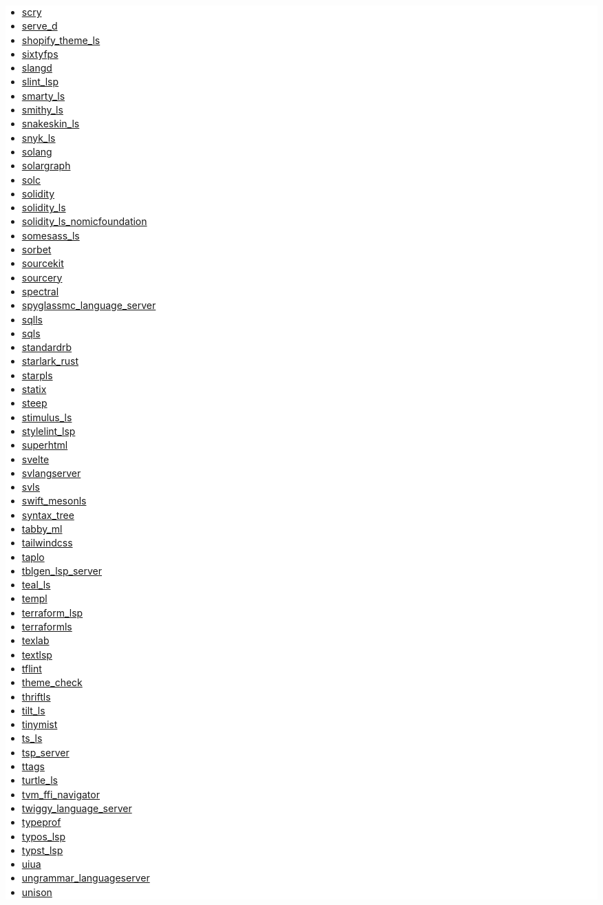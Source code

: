 - [scry](#scry)
- [serve_d](#serve_d)
- [shopify_theme_ls](#shopify_theme_ls)
- [sixtyfps](#sixtyfps)
- [slangd](#slangd)
- [slint_lsp](#slint_lsp)
- [smarty_ls](#smarty_ls)
- [smithy_ls](#smithy_ls)
- [snakeskin_ls](#snakeskin_ls)
- [snyk_ls](#snyk_ls)
- [solang](#solang)
- [solargraph](#solargraph)
- [solc](#solc)
- [solidity](#solidity)
- [solidity_ls](#solidity_ls)
- [solidity_ls_nomicfoundation](#solidity_ls_nomicfoundation)
- [somesass_ls](#somesass_ls)
- [sorbet](#sorbet)
- [sourcekit](#sourcekit)
- [sourcery](#sourcery)
- [spectral](#spectral)
- [spyglassmc_language_server](#spyglassmc_language_server)
- [sqlls](#sqlls)
- [sqls](#sqls)
- [standardrb](#standardrb)
- [starlark_rust](#starlark_rust)
- [starpls](#starpls)
- [statix](#statix)
- [steep](#steep)
- [stimulus_ls](#stimulus_ls)
- [stylelint_lsp](#stylelint_lsp)
- [superhtml](#superhtml)
- [svelte](#svelte)
- [svlangserver](#svlangserver)
- [svls](#svls)
- [swift_mesonls](#swift_mesonls)
- [syntax_tree](#syntax_tree)
- [tabby_ml](#tabby_ml)
- [tailwindcss](#tailwindcss)
- [taplo](#taplo)
- [tblgen_lsp_server](#tblgen_lsp_server)
- [teal_ls](#teal_ls)
- [templ](#templ)
- [terraform_lsp](#terraform_lsp)
- [terraformls](#terraformls)
- [texlab](#texlab)
- [textlsp](#textlsp)
- [tflint](#tflint)
- [theme_check](#theme_check)
- [thriftls](#thriftls)
- [tilt_ls](#tilt_ls)
- [tinymist](#tinymist)
- [ts_ls](#ts_ls)
- [tsp_server](#tsp_server)
- [ttags](#ttags)
- [turtle_ls](#turtle_ls)
- [tvm_ffi_navigator](#tvm_ffi_navigator)
- [twiggy_language_server](#twiggy_language_server)
- [typeprof](#typeprof)
- [typos_lsp](#typos_lsp)
- [typst_lsp](#typst_lsp)
- [uiua](#uiua)
- [ungrammar_languageserver](#ungrammar_languageserver)
- [unison](#unison)
